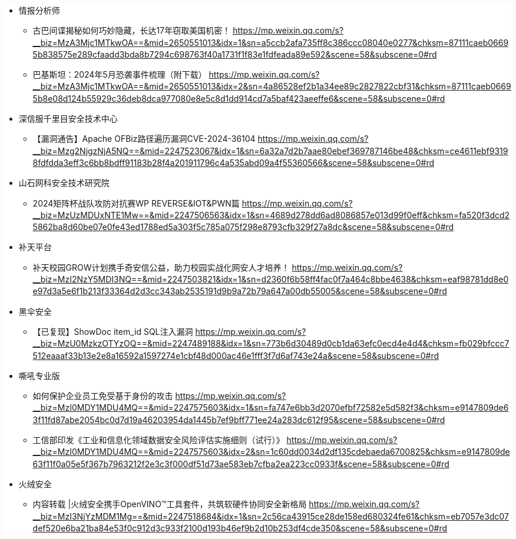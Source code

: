 - 情报分析师
  - 古巴间谍揭秘如何巧妙隐藏，长达17年窃取美国机密！
https://mp.weixin.qq.com/s?__biz=MzA3Mjc1MTkwOA==&mid=2650551013&idx=1&sn=a5ccb2afa735ff8c386ccc08040e0277&chksm=87111caeb06695b838575e289cfaadd3bda8b7294c698763f40a1731f1f83e1fdfeada89e592&scene=58&subscene=0#rd

  - 巴基斯坦：2024年5月恐袭事件梳理（附下载）
https://mp.weixin.qq.com/s?__biz=MzA3Mjc1MTkwOA==&mid=2650551013&idx=2&sn=4a86528ef2b1a34ee89c2827822cbf31&chksm=87111caeb06695b8e08d124b55929c36deb8dca977080e8e5c8d1dd914cd7a5baf423aeeffe6&scene=58&subscene=0#rd

- 深信服千里目安全技术中心
  - 【漏洞通告】Apache OFBiz路径遍历漏洞CVE-2024-36104
https://mp.weixin.qq.com/s?__biz=Mzg2NjgzNjA5NQ==&mid=2247523067&idx=1&sn=6a32a7d2b7aae80ebef369787146be48&chksm=ce4611ebf93198fdfdda3eff3c6bb8bdff91183b28f4a201911796c4a535abd09a4f55360566&scene=58&subscene=0#rd

- 山石网科安全技术研究院
  - 2024矩阵杯战队攻防对抗赛WP REVERSE&IOT&PWN篇
https://mp.weixin.qq.com/s?__biz=MzUzMDUxNTE1Mw==&mid=2247506563&idx=1&sn=4689d278dd6ad8086857e013d99f0eff&chksm=fa520f3dcd25862ba8d60be07e0fe43ed1788ed5a303f5c785a075f298e8793cfb329f27a8dc&scene=58&subscene=0#rd

- 补天平台
  - 补天校园GROW计划携手奇安信公益，助力校园实战化网安人才培养！
https://mp.weixin.qq.com/s?__biz=MzI2NzY5MDI3NQ==&mid=2247503821&idx=1&sn=d2360f6b58ff4fac0f7a464c8bbe4638&chksm=eaf98781dd8e0e97d3a5e6f1b213f33364d2d3cc343ab2535191d9b9a72b79a647a00db55005&scene=58&subscene=0#rd

- 黑伞安全
  - 【已复现】ShowDoc item_id SQL注入漏洞
https://mp.weixin.qq.com/s?__biz=MzU0MzkzOTYzOQ==&mid=2247489188&idx=1&sn=773b6d30489d0cb1da63efc0ecd4e4d4&chksm=fb029bfccc7512eaaaf33b13e2e8a16592a1597274e1cbf48d000ac46e1fff3f7d6af743e24a&scene=58&subscene=0#rd

- 嘶吼专业版
  - 如何保护企业员工免受基于身份的攻击
https://mp.weixin.qq.com/s?__biz=MzI0MDY1MDU4MQ==&mid=2247575603&idx=1&sn=fa747e6bb3d2070efbf72582e5d582f3&chksm=e9147809de63f11fd87abe2054bc0d7d19a46203954da1445b7ef9bff771ee24a283dc612f95&scene=58&subscene=0#rd

  - 工信部印发《工业和信息化领域数据安全风险评估实施细则（试行）》
https://mp.weixin.qq.com/s?__biz=MzI0MDY1MDU4MQ==&mid=2247575603&idx=2&sn=1c60dd0034d2df135cdebaeda6700825&chksm=e9147809de63f11f0a05e5f367b7963212f2e3c3f000df51d73ae583eb7cfba2ea223cc0933f&scene=58&subscene=0#rd

- 火绒安全
  - 内容转载 |火绒安全携手OpenVINO™工具套件，共筑软硬件协同安全新格局
https://mp.weixin.qq.com/s?__biz=MzI3NjYzMDM1Mg==&mid=2247518684&idx=1&sn=2c56ca43915ce28de158ed680324fe61&chksm=eb7057e3dc07def520e6ba21ba84e53f0c912d3c933f2100d193b46ef9b2d10b253df4cde350&scene=58&subscene=0#rd

